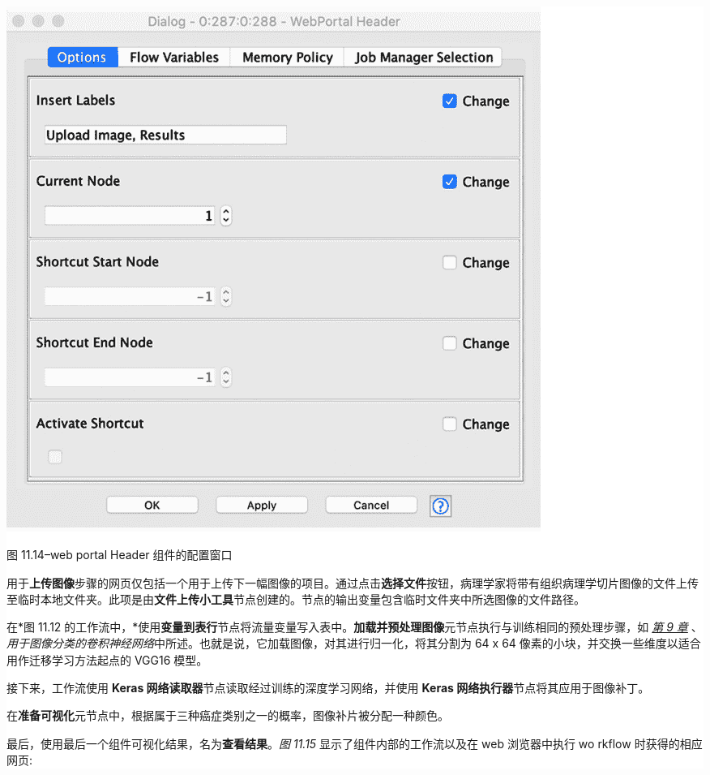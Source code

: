 ![Figure 11.14 – Configuration window of the WebPortal Header component](img/B16391_11_014.jpg)

图 11.14–web portal Header 组件的配置窗口

用于**上传图像**步骤的网页仅包括一个用于上传下一幅图像的项目。通过点击**选择文件**按钮，病理学家将带有组织病理学切片图像的文件上传至临时本地文件夹。此项是由**文件上传小工具**节点创建的。节点的输出变量包含临时文件夹中所选图像的文件路径。

在*图 11.12 的工作流中，*使用**变量到表行**节点将流量变量写入表中。**加载并预处理图像**元节点执行与训练相同的预处理步骤，如 [*第 9 章*](B16391_09_Final_NM_ePUB.xhtml#_idTextAnchor316) 、*用于图像分类的卷积神经网络*中所述。也就是说，它加载图像，对其进行归一化，将其分割为 64 x 64 像素的小块，并交换一些维度以适合用作迁移学习方法起点的 VGG16 模型。

接下来，工作流使用 **Keras 网络读取器**节点读取经过训练的深度学习网络，并使用 **Keras 网络执行器**节点将其应用于图像补丁。

在**准备可视化**元节点中，根据属于三种癌症类别之一的概率，图像补片被分配一种颜色。

最后，使用最后一个组件可视化结果，名为**查看结果**。*图 11.15* 显示了组件内部的工作流以及在 web 浏览器中执行 wo rkflow 时获得的相应网页:
